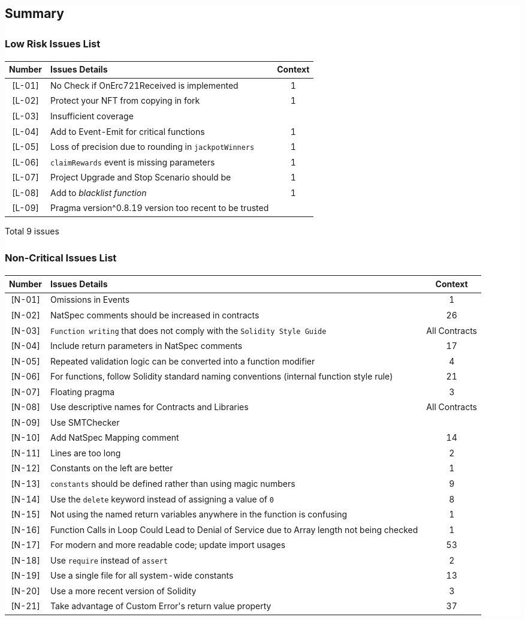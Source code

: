 ## Summary
### Low Risk Issues List
| Number |Issues Details|Context|
|:--:|:-------|:--:|
|[L-01]|No Check if OnErc721Received is implemented| 1 |
|[L-02]|Protect your NFT from copying in fork | 1 |
|[L-03]|Insufficient coverage |  |
|[L-04]|Add to Event-Emit for critical functions |1 |
|[L-05]|Loss of precision due to rounding in ` jackpotWinners `| 1 |
|[L-06]|`claimRewards` event is missing parameters | 1 |
|[L-07]|Project Upgrade and Stop Scenario should be| 1 |
|[L-08]|Add to _blacklist function_| 1 |
|[L-09]|Pragma version^0.8.19  version too recent to be trusted |  |

Total 9 issues


### Non-Critical Issues List
| Number |Issues Details|Context|
|:--:|:-------|:--:|
| [N-01] |Omissions in Events|1|
| [N-02] |NatSpec comments should be increased in contracts |26|
| [N-03] |`Function writing` that does not comply with the `Solidity Style Guide`| All Contracts |
| [N-04] |Include return parameters in NatSpec comments| 17 |
| [N-05] |Repeated validation logic can be converted into a function modifier|4 |
| [N-06] |For functions, follow Solidity standard naming conventions (internal function style rule) | 21 |
| [N-07] |Floating pragma| 3 |
| [N-08] |Use descriptive names for Contracts and Libraries |All Contracts  |
| [N-09] |Use SMTChecker | |
| [N-10] |Add NatSpec Mapping comment| 14  |
| [N-11] |Lines are too long|2 |
| [N-12] |Constants on the left are better | 1 |
| [N-13] |`constants` should be defined rather than using magic numbers | 9 |
| [N-14] |Use the `delete` keyword instead of assigning a value of `0` | 8 |
| [N-15] |Not using the named return variables anywhere in the function is confusing | 1 |
| [N-16] |Function Calls in Loop Could Lead to Denial of Service due to Array length not being checked| 1 |
| [N-17] |For modern and more readable code; update import usages | 53 |
| [N-18] |Use `require` instead of `assert` | 2 |
| [N-19] |Use a single file for all system-wide constants | 13 |
| [N-20] |Use a more recent version of Solidity | 3 |
| [N-21] |Take advantage of Custom Error's return value property | 37 |